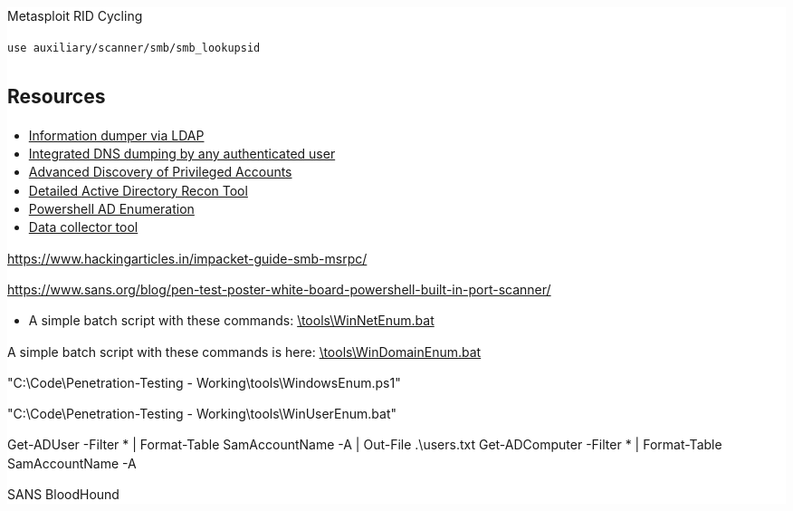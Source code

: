 Metasploit RID Cycling

```bash
use auxiliary/scanner/smb/smb_lookupsid
```

## Resources

* [Information dumper via LDAP](https://github.com/dirkjanm/ldapdomaindump)
* [Integrated DNS dumping by any authenticated user](https://github.com/dirkjanm/adidnsdump)
* [Advanced Discovery of Privileged Accounts](https://github.com/cyberark/ACLight)
* [Detailed Active Directory Recon Tool](https://github.com/sense-of-security/ADRecon)
* [Powershell AD Enumeration](https://www.exploit-db.com/docs/english/46990-active-directory-enumeration-with-powershell.pdf)
* [Data collector tool](https://bloodhound.readthedocs.io/en/latest/data-collection/sharphound.html)


https://www.hackingarticles.in/impacket-guide-smb-msrpc/

 https://www.sans.org/blog/pen-test-poster-white-board-powershell-built-in-port-scanner/

* A simple batch script with these commands: [\tools\WinNetEnum.bat](https://github.com/EvolvingSysadmin/Penetration-Testing/blob/master/tools/WinNetEnum.bat)

A simple batch script with these commands is here: [\tools\WinDomainEnum.bat](https://github.com/EvolvingSysadmin/Penetration-Testing/blob/master/tools/WinDomainEnum.bat)

"C:\Code\Penetration-Testing - Working\tools\WindowsEnum.ps1"

"C:\Code\Penetration-Testing - Working\tools\WinUserEnum.bat"

Get-ADUser -Filter * | Format-Table SamAccountName -A | Out-File .\users.txt
Get-ADComputer -Filter * | Format-Table SamAccountName -A

SANS BloodHound
